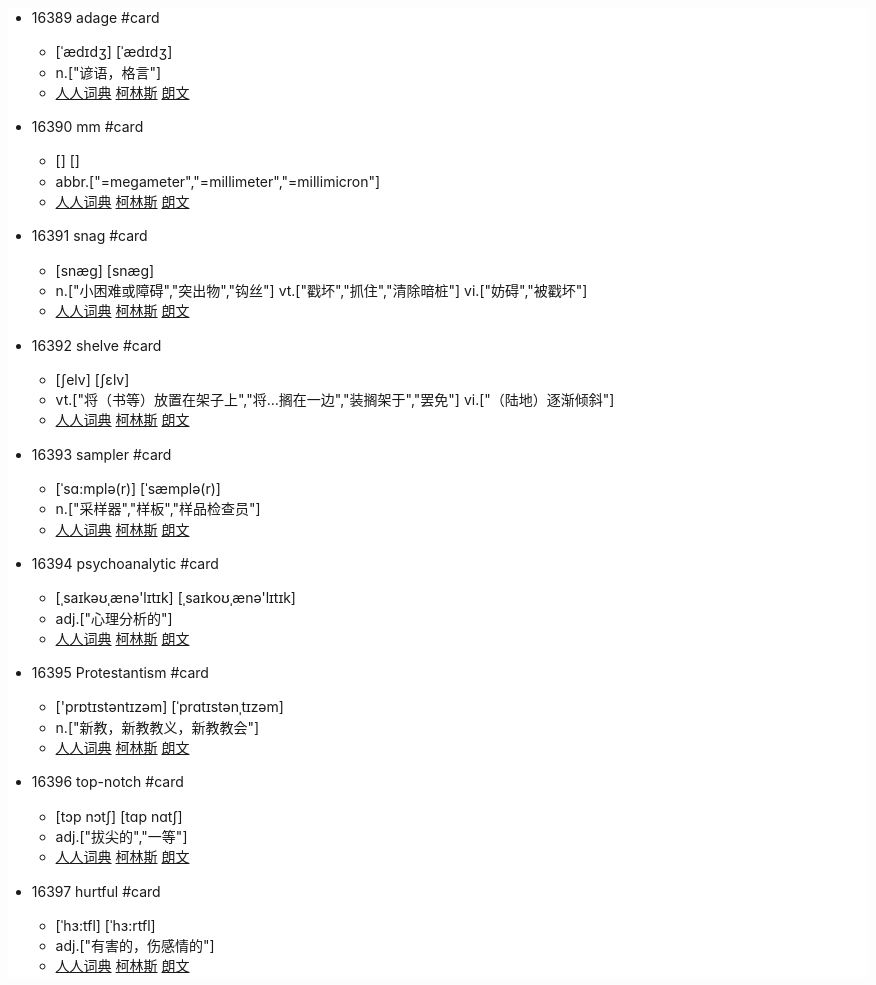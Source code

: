 
- 16389 adage #card
  - [ˈædɪdʒ]  [ˈædɪdʒ]
  - n.["谚语，格言"]
  - [人人词典](https://www.91dict.com/words?w=adage) [柯林斯](https://www.collinsdictionary.com/zh/dictionary/english/adage) [朗文](https://www.ldoceonline.com/dictionary/adage)
  

- 16390 mm #card
  - []  []
  - abbr.["=megameter","=millimeter","=millimicron"]
  - [人人词典](https://www.91dict.com/words?w=mm) [柯林斯](https://www.collinsdictionary.com/zh/dictionary/english/mm) [朗文](https://www.ldoceonline.com/dictionary/mm)
  

- 16391 snag #card
  - [snæg]  [snæɡ]
  - n.["小困难或障碍","突出物","钩丝"]  vt.["戳坏","抓住","清除暗桩"]  vi.["妨碍","被戳坏"]
  - [人人词典](https://www.91dict.com/words?w=snag) [柯林斯](https://www.collinsdictionary.com/zh/dictionary/english/snag) [朗文](https://www.ldoceonline.com/dictionary/snag)
  

- 16392 shelve #card
  - [ʃelv]  [ʃɛlv]
  - vt.["将（书等）放置在架子上","将…搁在一边","装搁架于","罢免"]  vi.["（陆地）逐渐倾斜"]
  - [人人词典](https://www.91dict.com/words?w=shelve) [柯林斯](https://www.collinsdictionary.com/zh/dictionary/english/shelve) [朗文](https://www.ldoceonline.com/dictionary/shelve)
  

- 16393 sampler #card
  - [ˈsɑ:mplə(r)]  [ˈsæmplə(r)]
  - n.["采样器","样板","样品检查员"]
  - [人人词典](https://www.91dict.com/words?w=sampler) [柯林斯](https://www.collinsdictionary.com/zh/dictionary/english/sampler) [朗文](https://www.ldoceonline.com/dictionary/sampler)
  

- 16394 psychoanalytic #card
  - [ˌsaɪkəʊˌænə'lɪtɪk]  [ˌsaɪkoʊˌænə'lɪtɪk]
  - adj.["心理分析的"]
  - [人人词典](https://www.91dict.com/words?w=psychoanalytic) [柯林斯](https://www.collinsdictionary.com/zh/dictionary/english/psychoanalytic) [朗文](https://www.ldoceonline.com/dictionary/psychoanalytic)
  

- 16395 Protestantism #card
  - ['prɒtɪstəntɪzəm]  [ˈprɑtɪstənˌtɪzəm]
  - n.["新教，新教教义，新教教会"]
  - [人人词典](https://www.91dict.com/words?w=Protestantism) [柯林斯](https://www.collinsdictionary.com/zh/dictionary/english/Protestantism) [朗文](https://www.ldoceonline.com/dictionary/Protestantism)
  

- 16396 top-notch #card
  - [tɔp nɔtʃ]  [tɑp nɑtʃ]
  - adj.["拔尖的","一等"]
  - [人人词典](https://www.91dict.com/words?w=top-notch) [柯林斯](https://www.collinsdictionary.com/zh/dictionary/english/top-notch) [朗文](https://www.ldoceonline.com/dictionary/top-notch)
  

- 16397 hurtful #card
  - [ˈhɜ:tfl]  [ˈhɜ:rtfl]
  - adj.["有害的，伤感情的"]
  - [人人词典](https://www.91dict.com/words?w=hurtful) [柯林斯](https://www.collinsdictionary.com/zh/dictionary/english/hurtful) [朗文](https://www.ldoceonline.com/dictionary/hurtful)
  